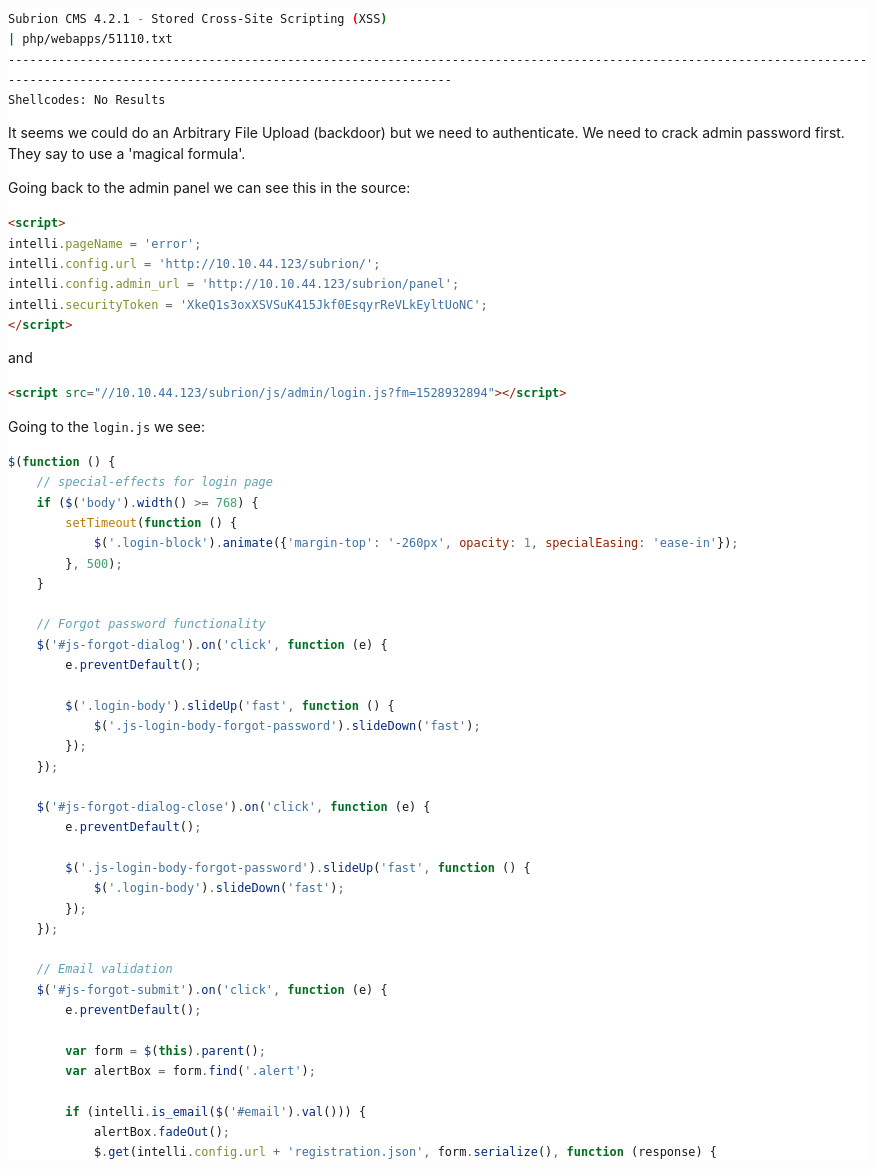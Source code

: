 ```bash
Subrion CMS 4.2.1 - Stored Cross-Site Scripting (XSS)                                                                                                                                                     | php/webapps/51110.txt
--------------------------------------------------------------------------------------------------------------------------------------------------------------------------------------
Shellcodes: No Results
```

It seems we could do an Arbitrary File Upload (backdoor) but we need to authenticate. We need to crack admin password first. They say to use a 'magical formula'.

Going back to the admin panel we can see this in the source:

```html
<script>
intelli.pageName = 'error';
intelli.config.url = 'http://10.10.44.123/subrion/';
intelli.config.admin_url = 'http://10.10.44.123/subrion/panel';
intelli.securityToken = 'XkeQ1s3oxXSVSuK415Jkf0EsqyrReVLkEyltUoNC';
</script>
```

and

```html
<script src="//10.10.44.123/subrion/js/admin/login.js?fm=1528932894"></script>
```

Going to the `login.js` we see:

```js
$(function () {
    // special-effects for login page
    if ($('body').width() >= 768) {
        setTimeout(function () {
            $('.login-block').animate({'margin-top': '-260px', opacity: 1, specialEasing: 'ease-in'});
        }, 500);
    }

    // Forgot password functionality
    $('#js-forgot-dialog').on('click', function (e) {
        e.preventDefault();

        $('.login-body').slideUp('fast', function () {
            $('.js-login-body-forgot-password').slideDown('fast');
        });
    });

    $('#js-forgot-dialog-close').on('click', function (e) {
        e.preventDefault();

        $('.js-login-body-forgot-password').slideUp('fast', function () {
            $('.login-body').slideDown('fast');
        });
    });

    // Email validation
    $('#js-forgot-submit').on('click', function (e) {
        e.preventDefault();

        var form = $(this).parent();
        var alertBox = form.find('.alert');

        if (intelli.is_email($('#email').val())) {
            alertBox.fadeOut();
            $.get(intelli.config.url + 'registration.json', form.serialize(), function (response) {
```